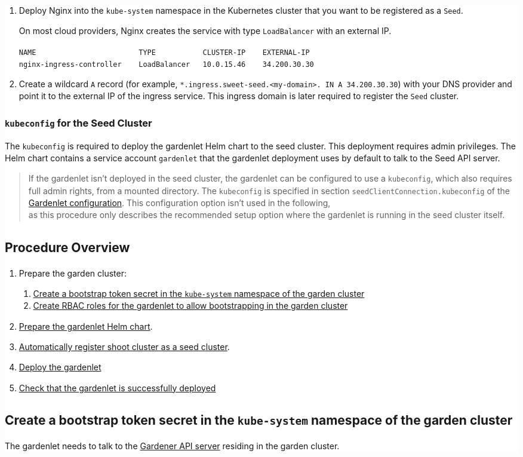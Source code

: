1. Deploy Nginx into the `kube-system` namespace 
  in the Kubernetes cluster that you want to be registered as a `Seed`.

   On most cloud providers, Nginx creates the service 
  with type `LoadBalancer` with an external IP. 
  
    ```
    NAME                        TYPE           CLUSTER-IP    EXTERNAL-IP
    nginx-ingress-controller    LoadBalancer   10.0.15.46    34.200.30.30
    ```
    
1. Create a wildcard `A` record 
  (for example, `*.ingress.sweet-seed.<my-domain>. IN A 34.200.30.30`) 
  with your DNS provider and point it to the external IP of the ingress service. 
  This ingress domain is later required to register the `Seed` cluster.


### `kubeconfig` for the Seed Cluster

The `kubeconfig` is required to deploy the gardenlet Helm chart to the seed cluster. 
This deployment requires admin privileges. 
The Helm chart contains a service account `gardenlet` 
that the gardenlet deployment uses by default to talk to the Seed API server.

> If the gardenlet isn’t deployed in the seed cluster, 
> the gardenlet can be configured to use a `kubeconfig`, 
> which also requires full admin rights, from a mounted directory. 
> The `kubeconfig` is specified in section `seedClientConnection.kubeconfig` 
> of the [Gardenlet configuration](../../example/20-componentconfig-gardenlet.yaml).
> This configuration option isn’t used in  the following,  
> as this procedure only describes the recommended setup option 
> where the gardenlet is running in the seed cluster itself. 

## Procedure Overview

1. Prepare the garden cluster:
    1. [Create a bootstrap token secret in the `kube-system` namespace of the garden cluster](#create-a-bootstrap-token-secret-in-the-kube-system-namespace-of-the-garden-cluster)
    1. [Create RBAC roles for the gardenlet to allow bootstrapping in the garden cluster](#create-rbac-roles-for-the-gardenlet-to-allow-bootstrapping-in-the-garden-cluster)
   
1. [Prepare the gardenlet Helm chart](#prepare-the-gardenlet-helm-chart).
1. [Automatically register shoot cluster as a seed cluster](#automatically-register-shoot-cluster-as-a-seed-cluster).
1. [Deploy the gardenlet](#deploy-the-gardenlet)
1. [Check that the gardenlet is successfully deployed](#check-that-the-gardenlet-is-successfully-deployed)

## Create a bootstrap token secret in the `kube-system` namespace of the garden cluster

The gardenlet needs to talk to the [Gardener API server](../concepts/apiserver.md) residing in the garden cluster. 
